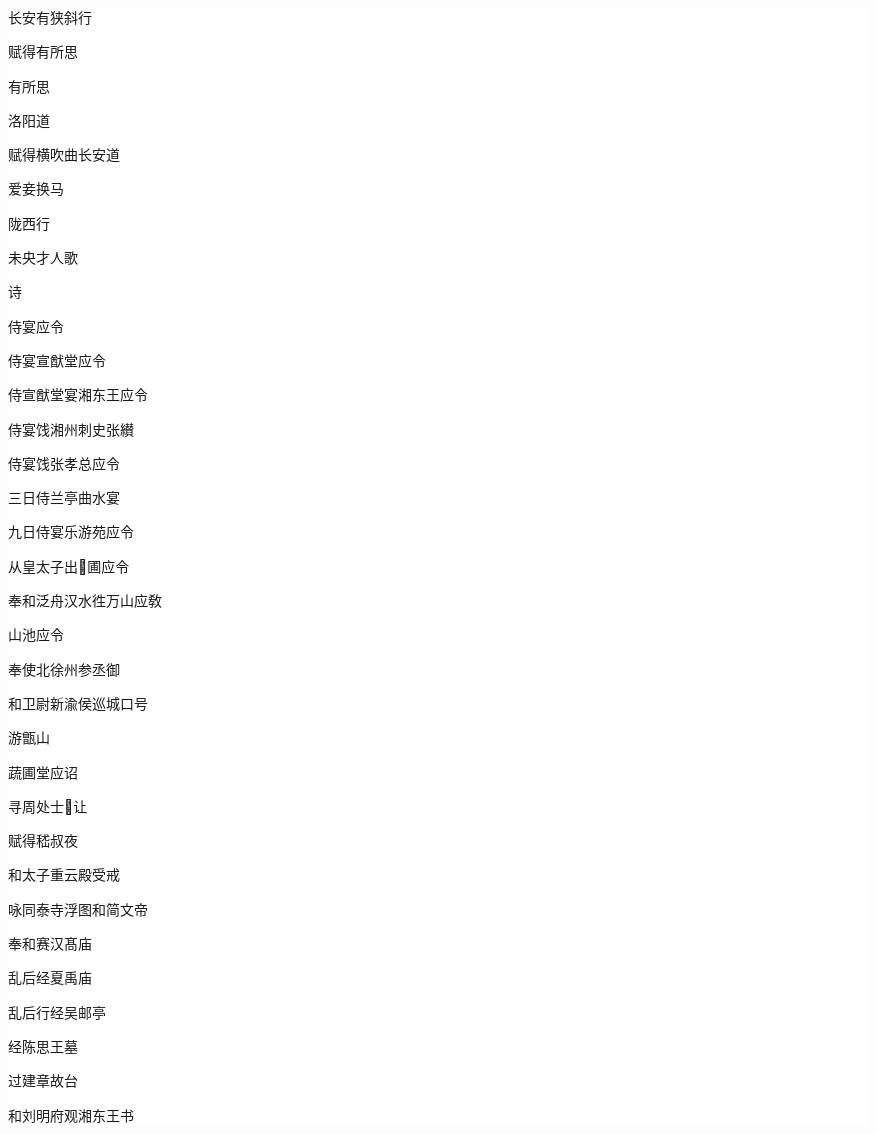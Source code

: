 长安有狭斜行  

赋得有所思  

有所思  

洛阳道  

赋得横吹曲长安道  

爱妾换马  

陇西行  

未央才人歌  

诗  

侍宴应令  

侍宴宣猷堂应令  

侍宣猷堂宴湘东王应令  

侍宴饯湘州刺史张纉  

侍宴饯张孝总应令  

三日侍兰亭曲水宴  

九日侍宴乐游苑应令  

从皇太子出圃应令  

奉和泛舟汉水徃万山应敎  

山池应令  

奉使北徐州参丞御  

和卫尉新渝侯巡城口号  

游甑山  

蔬圃堂应诏  

寻周处士让  

赋得嵇叔夜  

和太子重云殿受戒  

咏同泰寺浮图和简文帝  

奉和赛汉髙庙  

乱后经夏禹庙  

乱后行经吴邮亭  

经陈思王墓  

过建章故台  

和刘明府观湘东王书  
